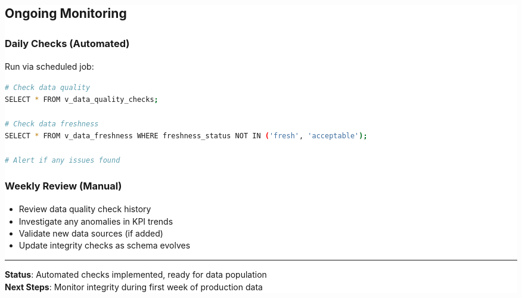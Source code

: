 
## Ongoing Monitoring

### Daily Checks (Automated)

Run via scheduled job:
```bash
# Check data quality
SELECT * FROM v_data_quality_checks;

# Check data freshness
SELECT * FROM v_data_freshness WHERE freshness_status NOT IN ('fresh', 'acceptable');

# Alert if any issues found
```

### Weekly Review (Manual)

- Review data quality check history
- Investigate any anomalies in KPI trends
- Validate new data sources (if added)
- Update integrity checks as schema evolves

---

**Status**: Automated checks implemented, ready for data population  
**Next Steps**: Monitor integrity during first week of production data


